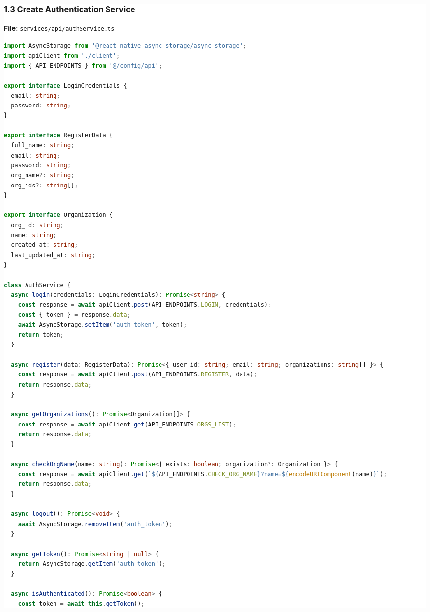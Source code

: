 
### 1.3 Create Authentication Service

**File**: `services/api/authService.ts`
```typescript
import AsyncStorage from '@react-native-async-storage/async-storage';
import apiClient from './client';
import { API_ENDPOINTS } from '@/config/api';

export interface LoginCredentials {
  email: string;
  password: string;
}

export interface RegisterData {
  full_name: string;
  email: string;
  password: string;
  org_name?: string;
  org_ids?: string[];
}

export interface Organization {
  org_id: string;
  name: string;
  created_at: string;
  last_updated_at: string;
}

class AuthService {
  async login(credentials: LoginCredentials): Promise<string> {
    const response = await apiClient.post(API_ENDPOINTS.LOGIN, credentials);
    const { token } = response.data;
    await AsyncStorage.setItem('auth_token', token);
    return token;
  }

  async register(data: RegisterData): Promise<{ user_id: string; email: string; organizations: string[] }> {
    const response = await apiClient.post(API_ENDPOINTS.REGISTER, data);
    return response.data;
  }

  async getOrganizations(): Promise<Organization[]> {
    const response = await apiClient.get(API_ENDPOINTS.ORGS_LIST);
    return response.data;
  }

  async checkOrgName(name: string): Promise<{ exists: boolean; organization?: Organization }> {
    const response = await apiClient.get(`${API_ENDPOINTS.CHECK_ORG_NAME}?name=${encodeURIComponent(name)}`);
    return response.data;
  }

  async logout(): Promise<void> {
    await AsyncStorage.removeItem('auth_token');
  }

  async getToken(): Promise<string | null> {
    return AsyncStorage.getItem('auth_token');
  }

  async isAuthenticated(): Promise<boolean> {
    const token = await this.getToken();
```
